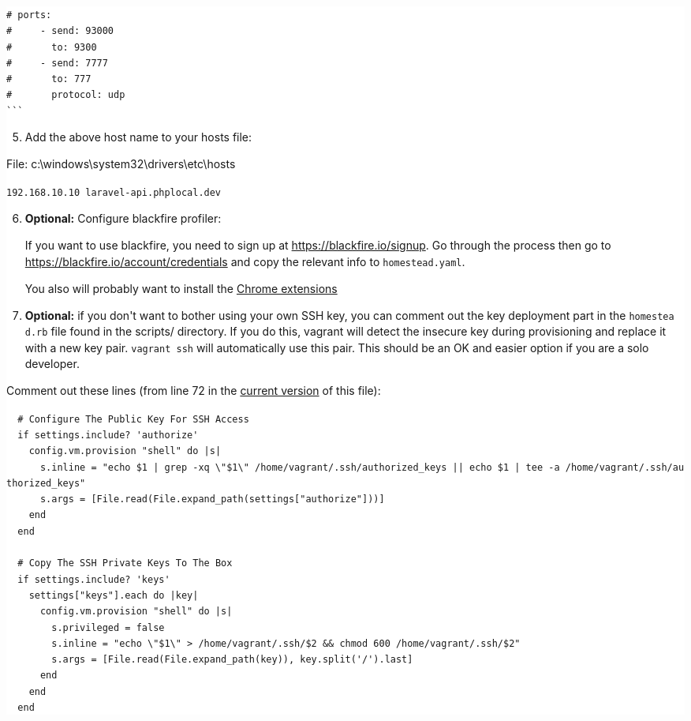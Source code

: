     # ports:
    #     - send: 93000
    #       to: 9300
    #     - send: 7777
    #       to: 777
    #       protocol: udp
    ```

5. Add the above host name to your hosts file:

  File: c:\windows\system32\drivers\etc\hosts

  ```
  192.168.10.10 laravel-api.phplocal.dev
  ```

6. **Optional:** Configure blackfire profiler:
    
    If you want to use blackfire, you need to sign up at https://blackfire.io/signup. Go through the process then go to https://blackfire.io/account/credentials and copy the relevant info to `homestead.yaml`.

    You also will probably want to install the [Chrome extensions](https://chrome.google.com/webstore/detail/blackfire-companion/miefikpgahefdbcgoiicnmpbeeomffld)    

7. **Optional:** if you don't want to bother using your own SSH key, you can comment out the key deployment part in the `homestead.rb` file found in the scripts/ directory. If you do this, vagrant will detect the insecure key during provisioning and replace it with a new key pair. `vagrant ssh` will automatically use this pair. This should be an OK and easier option if you are a solo developer.

  Comment out these lines (from line 72 in the [current version](https://github.com/laravel/homestead/blob/351aebd8bdaf5bb87d76018228b3427b56a7434d/scripts/homestead.rb#L72) of this file):

  ```
    # Configure The Public Key For SSH Access
    if settings.include? 'authorize'
      config.vm.provision "shell" do |s|
        s.inline = "echo $1 | grep -xq \"$1\" /home/vagrant/.ssh/authorized_keys || echo $1 | tee -a /home/vagrant/.ssh/authorized_keys"
        s.args = [File.read(File.expand_path(settings["authorize"]))]
      end
    end

    # Copy The SSH Private Keys To The Box
    if settings.include? 'keys'
      settings["keys"].each do |key|
        config.vm.provision "shell" do |s|
          s.privileged = false
          s.inline = "echo \"$1\" > /home/vagrant/.ssh/$2 && chmod 600 /home/vagrant/.ssh/$2"
          s.args = [File.read(File.expand_path(key)), key.split('/').last]
        end
      end
    end
  ```
